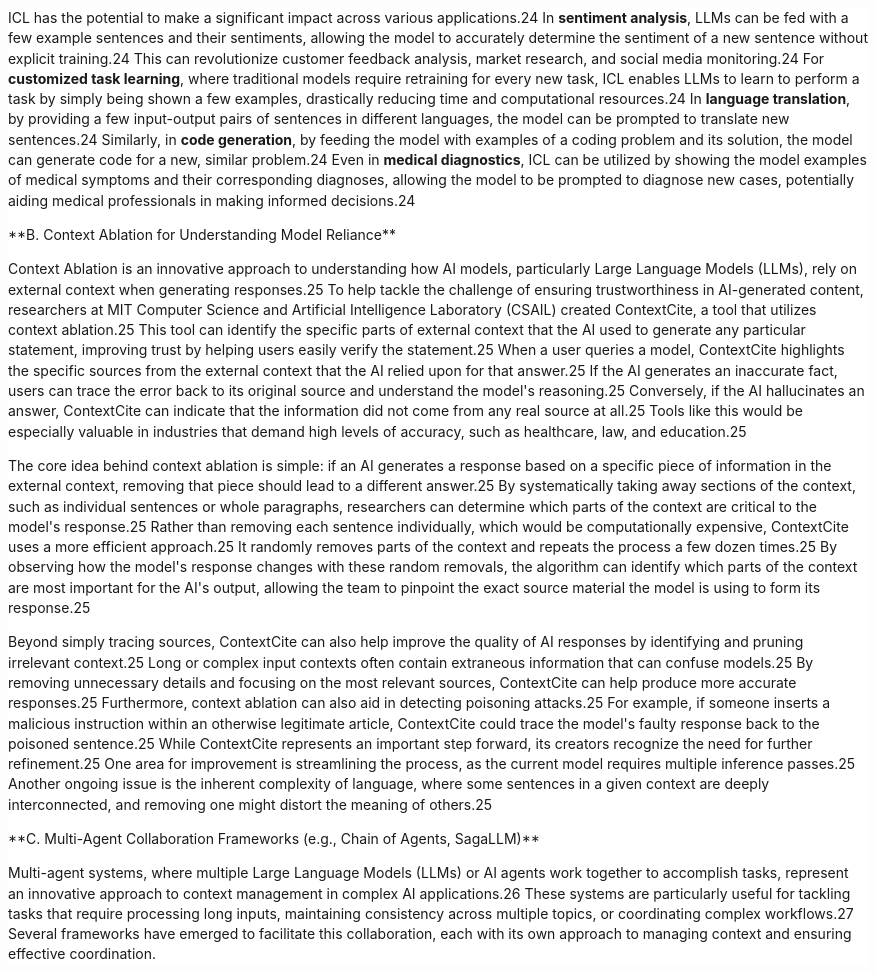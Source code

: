 ICL has the potential to make a significant impact across various applications.24 In **sentiment analysis**, LLMs can be fed with a few example sentences and their sentiments, allowing the model to accurately determine the sentiment of a new sentence without explicit training.24 This can revolutionize customer feedback analysis, market research, and social media monitoring.24 For **customized task learning**, where traditional models require retraining for every new task, ICL enables LLMs to learn to perform a task by simply being shown a few examples, drastically reducing time and computational resources.24 In **language translation**, by providing a few input-output pairs of sentences in different languages, the model can be prompted to translate new sentences.24 Similarly, in **code generation**, by feeding the model with examples of a coding problem and its solution, the model can generate code for a new, similar problem.24 Even in **medical diagnostics**, ICL can be utilized by showing the model examples of medical symptoms and their corresponding diagnoses, allowing the model to be prompted to diagnose new cases, potentially aiding medical professionals in making informed decisions.24

\*\*B. Context Ablation for Understanding Model Reliance\*\*

Context Ablation is an innovative approach to understanding how AI models, particularly Large Language Models (LLMs), rely on external context when generating responses.25 To help tackle the challenge of ensuring trustworthiness in AI-generated content, researchers at MIT Computer Science and Artificial Intelligence Laboratory (CSAIL) created ContextCite, a tool that utilizes context ablation.25 This tool can identify the specific parts of external context that the AI used to generate any particular statement, improving trust by helping users easily verify the statement.25 When a user queries a model, ContextCite highlights the specific sources from the external context that the AI relied upon for that answer.25 If the AI generates an inaccurate fact, users can trace the error back to its original source and understand the model's reasoning.25 Conversely, if the AI hallucinates an answer, ContextCite can indicate that the information did not come from any real source at all.25 Tools like this would be especially valuable in industries that demand high levels of accuracy, such as healthcare, law, and education.25

The core idea behind context ablation is simple: if an AI generates a response based on a specific piece of information in the external context, removing that piece should lead to a different answer.25 By systematically taking away sections of the context, such as individual sentences or whole paragraphs, researchers can determine which parts of the context are critical to the model's response.25 Rather than removing each sentence individually, which would be computationally expensive, ContextCite uses a more efficient approach.25 It randomly removes parts of the context and repeats the process a few dozen times.25 By observing how the model's response changes with these random removals, the algorithm can identify which parts of the context are most important for the AI's output, allowing the team to pinpoint the exact source material the model is using to form its response.25

Beyond simply tracing sources, ContextCite can also help improve the quality of AI responses by identifying and pruning irrelevant context.25 Long or complex input contexts often contain extraneous information that can confuse models.25 By removing unnecessary details and focusing on the most relevant sources, ContextCite can help produce more accurate responses.25 Furthermore, context ablation can also aid in detecting poisoning attacks.25 For example, if someone inserts a malicious instruction within an otherwise legitimate article, ContextCite could trace the model's faulty response back to the poisoned sentence.25 While ContextCite represents an important step forward, its creators recognize the need for further refinement.25 One area for improvement is streamlining the process, as the current model requires multiple inference passes.25 Another ongoing issue is the inherent complexity of language, where some sentences in a given context are deeply interconnected, and removing one might distort the meaning of others.25

\*\*C. Multi-Agent Collaboration Frameworks (e.g., Chain of Agents, SagaLLM)\*\*

Multi-agent systems, where multiple Large Language Models (LLMs) or AI agents work together to accomplish tasks, represent an innovative approach to context management in complex AI applications.26 These systems are particularly useful for tackling tasks that require processing long inputs, maintaining consistency across multiple topics, or coordinating complex workflows.27 Several frameworks have emerged to facilitate this collaboration, each with its own approach to managing context and ensuring effective coordination.
